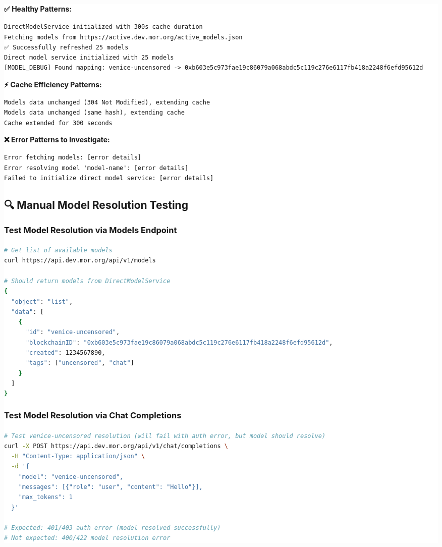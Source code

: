 **✅ Healthy Patterns:**
```
DirectModelService initialized with 300s cache duration
Fetching models from https://active.dev.mor.org/active_models.json
✅ Successfully refreshed 25 models
Direct model service initialized with 25 models
[MODEL_DEBUG] Found mapping: venice-uncensored -> 0xb603e5c973fae19c86079a068abdc5c119c276e6117fb418a2248f6efd95612d
```

**⚡ Cache Efficiency Patterns:**
```
Models data unchanged (304 Not Modified), extending cache
Models data unchanged (same hash), extending cache
Cache extended for 300 seconds
```

**❌ Error Patterns to Investigate:**
```
Error fetching models: [error details]
Error resolving model 'model-name': [error details]
Failed to initialize direct model service: [error details]
```

## 🔍 Manual Model Resolution Testing

### Test Model Resolution via Models Endpoint

```bash
# Get list of available models
curl https://api.dev.mor.org/api/v1/models

# Should return models from DirectModelService
{
  "object": "list",
  "data": [
    {
      "id": "venice-uncensored",
      "blockchainID": "0xb603e5c973fae19c86079a068abdc5c119c276e6117fb418a2248f6efd95612d",
      "created": 1234567890,
      "tags": ["uncensored", "chat"]
    }
  ]
}
```

### Test Model Resolution via Chat Completions

```bash
# Test venice-uncensored resolution (will fail with auth error, but model should resolve)
curl -X POST https://api.dev.mor.org/api/v1/chat/completions \
  -H "Content-Type: application/json" \
  -d '{
    "model": "venice-uncensored",
    "messages": [{"role": "user", "content": "Hello"}],
    "max_tokens": 1
  }'

# Expected: 401/403 auth error (model resolved successfully)
# Not expected: 400/422 model resolution error
```
